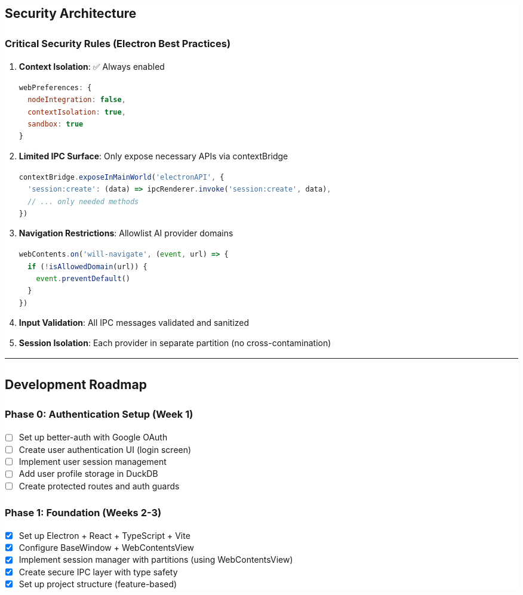
## Security Architecture

### Critical Security Rules (Electron Best Practices)

1. **Context Isolation**: ✅ Always enabled
   ```javascript
   webPreferences: {
     nodeIntegration: false,
     contextIsolation: true,
     sandbox: true
   }
   ```

2. **Limited IPC Surface**: Only expose necessary APIs via contextBridge
   ```javascript
   contextBridge.exposeInMainWorld('electronAPI', {
     'session:create': (data) => ipcRenderer.invoke('session:create', data),
     // ... only needed methods
   })
   ```

3. **Navigation Restrictions**: Allowlist AI provider domains
   ```javascript
   webContents.on('will-navigate', (event, url) => {
     if (!isAllowedDomain(url)) {
       event.preventDefault()
     }
   })
   ```

4. **Input Validation**: All IPC messages validated and sanitized

5. **Session Isolation**: Each provider in separate partition (no cross-contamination)

---

## Development Roadmap

### Phase 0: Authentication Setup (Week 1)
- [ ] Set up better-auth with Google OAuth
- [ ] Create user authentication UI (login screen)
- [ ] Implement user session management
- [ ] Add user profile storage in DuckDB
- [ ] Create protected routes and auth guards

### Phase 1: Foundation (Weeks 2-3)
- [x] Set up Electron + React + TypeScript + Vite
- [x] Configure BaseWindow + WebContentsView
- [x] Implement session manager with partitions (using WebContentsView)
- [x] Create secure IPC layer with type safety
- [x] Set up project structure (feature-based)
